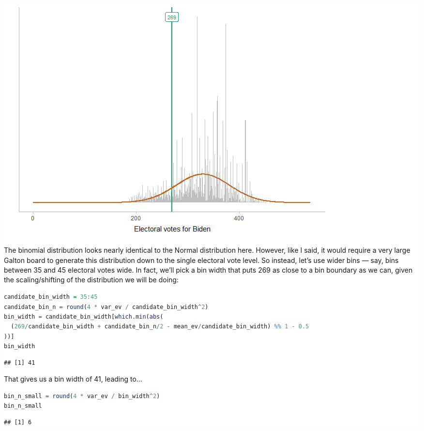 ![](binomial_approx_economist_files/figure-gfm/unnamed-chunk-7-1.png)

The binomial distribution looks nearly identical to the Normal
distribution here. However, like I said, it would require a very large
Galton board to generate this distribution down to the single electoral
vote level. So instead, let’s use wider bins — say, bins between 35 and
45 electoral votes wide. In fact, we’ll pick a bin width that puts 269
as close to a bin boundary as we can, given the scaling/shifting of the
distribution we will be doing:

``` r
candidate_bin_width = 35:45
candidate_bin_n = round(4 * var_ev / candidate_bin_width^2)
bin_width = candidate_bin_width[which.min(abs(
  (269/candidate_bin_width + candidate_bin_n/2 - mean_ev/candidate_bin_width) %% 1 - 0.5
))]
bin_width
```

    ## [1] 41

That gives us a bin width of 41, leading to…

``` r
bin_n_small = round(4 * var_ev / bin_width^2)
bin_n_small
```

    ## [1] 6
